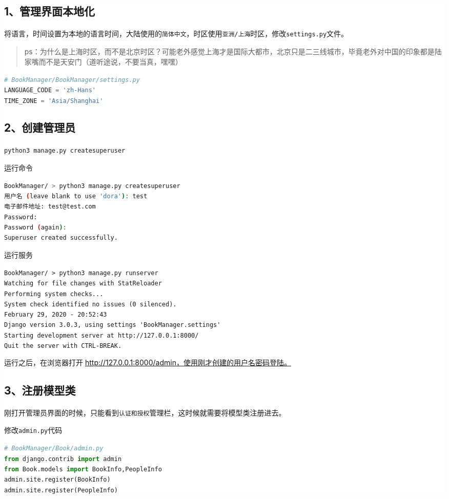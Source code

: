 

## 1、管理界面本地化

 将语言，时间设置为本地的语言时间，大陆使用的`简体中文`，时区使用`亚洲/上海`时区，修改`settings.py`文件。

> ps：为什么是上海时区，而不是北京时区？可能老外感觉上海才是国际大都市，北京只是二三线城市，毕竟老外对中国的印象都是陆家嘴而不是天安门（道听途说，不要当真，嘿嘿）

```python
# BookManager/BookManager/settings.py
LANGUAGE_CODE = 'zh-Hans'
TIME_ZONE = 'Asia/Shanghai'
```

## 2、创建管理员

```bash
python3 manage.py createsuperuser
```

 运行命令

```bash
BookManager/ > python3 manage.py createsuperuser
用户名 (leave blank to use 'dora'): test
电子邮件地址: test@test.com
Password:
Password (again):
Superuser created successfully.
```

运行服务

```
BookManager/ > python3 manage.py runserver
Watching for file changes with StatReloader
Performing system checks...
System check identified no issues (0 silenced).
February 29, 2020 - 20:52:43
Django version 3.0.3, using settings 'BookManager.settings'
Starting development server at http://127.0.0.1:8000/
Quit the server with CTRL-BREAK.
```

运行之后，在浏览器打开 http://127.0.0.1:8000/admin，使用刚才创建的用户名密码登陆。

## 3、注册模型类

刚打开管理员界面的时候，只能看到`认证和授权`管理栏，这时候就需要将模型类注册进去。

修改`admin.py`代码

```python
# BookManager/Book/admin.py
from django.contrib import admin
from Book.models import BookInfo,PeopleInfo
admin.site.register(BookInfo)
admin.site.register(PeopleInfo)
```
